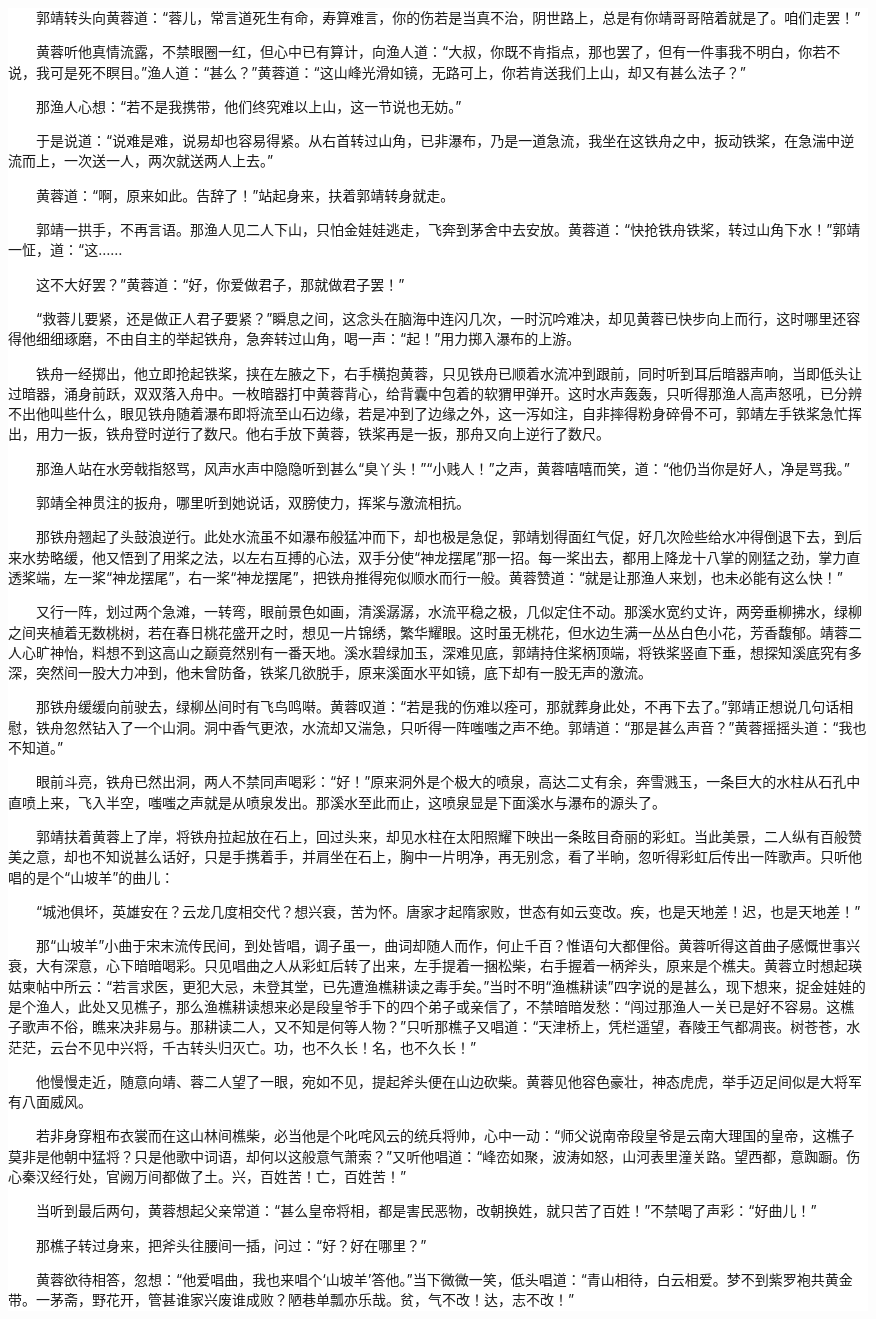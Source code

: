 　　郭靖转头向黄蓉道：“蓉儿，常言道死生有命，寿算难言，你的伤若是当真不治，阴世路上，总是有你靖哥哥陪着就是了。咱们走罢！”

　　黄蓉听他真情流露，不禁眼圈一红，但心中已有算计，向渔人道：“大叔，你既不肯指点，那也罢了，但有一件事我不明白，你若不说，我可是死不瞑目。”渔人道：“甚么？”黄蓉道：“这山峰光滑如镜，无路可上，你若肯送我们上山，却又有甚么法子？”

　　那渔人心想：“若不是我携带，他们终究难以上山，这一节说也无妨。”

　　于是说道：“说难是难，说易却也容易得紧。从右首转过山角，已非瀑布，乃是一道急流，我坐在这铁舟之中，扳动铁桨，在急湍中逆流而上，一次送一人，两次就送两人上去。”

　　黄蓉道：“啊，原来如此。告辞了！”站起身来，扶着郭靖转身就走。

　　郭靖一拱手，不再言语。那渔人见二人下山，只怕金娃娃逃走，飞奔到茅舍中去安放。黄蓉道：“快抢铁舟铁桨，转过山角下水！”郭靖一怔，道：“这……

　　这不大好罢？”黄蓉道：“好，你爱做君子，那就做君子罢！”

　　“救蓉儿要紧，还是做正人君子要紧？”瞬息之间，这念头在脑海中连闪几次，一时沉吟难决，却见黄蓉已快步向上而行，这时哪里还容得他细细琢磨，不由自主的举起铁舟，急奔转过山角，喝一声：“起！”用力掷入瀑布的上游。

　　铁舟一经掷出，他立即抢起铁桨，挟在左腋之下，右手横抱黄蓉，只见铁舟已顺着水流冲到跟前，同时听到耳后暗器声响，当即低头让过暗器，涌身前跃，双双落入舟中。一枚暗器打中黄蓉背心，给背囊中包着的软猬甲弹开。这时水声轰轰，只听得那渔人高声怒吼，已分辨不出他叫些什么，眼见铁舟随着瀑布即将流至山石边缘，若是冲到了边缘之外，这一泻如注，自非摔得粉身碎骨不可，郭靖左手铁桨急忙挥出，用力一扳，铁舟登时逆行了数尺。他右手放下黄蓉，铁桨再是一扳，那舟又向上逆行了数尺。

　　那渔人站在水旁戟指怒骂，风声水声中隐隐听到甚么“臭丫头！”“小贱人！”之声，黄蓉嘻嘻而笑，道：“他仍当你是好人，净是骂我。”

　　郭靖全神贯注的扳舟，哪里听到她说话，双膀使力，挥桨与激流相抗。

　　那铁舟翘起了头鼓浪逆行。此处水流虽不如瀑布般猛冲而下，却也极是急促，郭靖划得面红气促，好几次险些给水冲得倒退下去，到后来水势略缓，他又悟到了用桨之法，以左右互搏的心法，双手分使“神龙摆尾”那一招。每一桨出去，都用上降龙十八掌的刚猛之劲，掌力直透桨端，左一桨“神龙摆尾”，右一桨“神龙摆尾”，把铁舟推得宛似顺水而行一般。黄蓉赞道：“就是让那渔人来划，也未必能有这么快！”

　　又行一阵，划过两个急滩，一转弯，眼前景色如画，清溪潺潺，水流平稳之极，几似定住不动。那溪水宽约丈许，两旁垂柳拂水，绿柳之间夹植着无数桃树，若在春日桃花盛开之时，想见一片锦绣，繁华耀眼。这时虽无桃花，但水边生满一丛丛白色小花，芳香馥郁。靖蓉二人心旷神怡，料想不到这高山之巅竟然别有一番天地。溪水碧绿加玉，深难见底，郭靖持住桨柄顶端，将铁桨竖直下垂，想探知溪底究有多深，突然间一股大力冲到，他未曾防备，铁桨几欲脱手，原来溪面水平如镜，底下却有一股无声的激流。

　　那铁舟缓缓向前驶去，绿柳丛间时有飞鸟鸣啭。黄蓉叹道：“若是我的伤难以痊可，那就葬身此处，不再下去了。”郭靖正想说几句话相慰，铁舟忽然钻入了一个山洞。洞中香气更浓，水流却又湍急，只听得一阵嗤嗤之声不绝。郭靖道：“那是甚么声音？”黄蓉摇摇头道：“我也不知道。”

　　眼前斗亮，铁舟已然出洞，两人不禁同声喝彩：“好！”原来洞外是个极大的喷泉，高达二丈有余，奔雪溅玉，一条巨大的水柱从石孔中直喷上来，飞入半空，嗤嗤之声就是从喷泉发出。那溪水至此而止，这喷泉显是下面溪水与瀑布的源头了。

　　郭靖扶着黄蓉上了岸，将铁舟拉起放在石上，回过头来，却见水柱在太阳照耀下映出一条眩目奇丽的彩虹。当此美景，二人纵有百般赞美之意，却也不知说甚么话好，只是手携着手，并肩坐在石上，胸中一片明净，再无别念，看了半晌，忽听得彩虹后传出一阵歌声。只听他唱的是个“山坡羊”的曲儿：

　　“城池俱坏，英雄安在？云龙几度相交代？想兴衰，苦为怀。唐家才起隋家败，世态有如云变改。疾，也是天地差！迟，也是天地差！”

　　那“山坡羊”小曲于宋末流传民间，到处皆唱，调子虽一，曲词却随人而作，何止千百？惟语句大都俚俗。黄蓉听得这首曲子感慨世事兴衰，大有深意，心下暗暗喝彩。只见唱曲之人从彩虹后转了出来，左手提着一捆松柴，右手握着一柄斧头，原来是个樵夫。黄蓉立时想起瑛姑柬帖中所云：“若言求医，更犯大忌，未登其堂，已先遭渔樵耕读之毒手矣。”当时不明“渔樵耕读”四字说的是甚么，现下想来，捉金娃娃的是个渔人，此处又见樵子，那么渔樵耕读想来必是段皇爷手下的四个弟子或亲信了，不禁暗暗发愁：“闯过那渔人一关已是好不容易。这樵子歌声不俗，瞧来决非易与。那耕读二人，又不知是何等人物？”只听那樵子又唱道：“天津桥上，凭栏遥望，舂陵王气都凋丧。树苍苍，水茫茫，云台不见中兴将，千古转头归灭亡。功，也不久长！名，也不久长！”

　　他慢慢走近，随意向靖、蓉二人望了一眼，宛如不见，提起斧头便在山边砍柴。黄蓉见他容色豪壮，神态虎虎，举手迈足间似是大将军有八面威风。

　　若非身穿粗布衣裳而在这山林间樵柴，必当他是个叱咤风云的统兵将帅，心中一动：“师父说南帝段皇爷是云南大理国的皇帝，这樵子莫非是他朝中猛将？只是他歌中词语，却何以这般意气萧索？”又听他唱道：“峰峦如聚，波涛如怒，山河表里潼关路。望西都，意踟蹰。伤心秦汉经行处，官阙万间都做了土。兴，百姓苦！亡，百姓苦！”

　　当听到最后两句，黄蓉想起父亲常道：“甚么皇帝将相，都是害民恶物，改朝换姓，就只苦了百姓！”不禁喝了声彩：“好曲儿！”

　　那樵子转过身来，把斧头往腰间一插，问过：“好？好在哪里？”

　　黄蓉欲待相答，忽想：“他爱唱曲，我也来唱个‘山坡羊’答他。”当下微微一笑，低头唱道：“青山相待，白云相爱。梦不到紫罗袍共黄金带。一茅斋，野花开，管甚谁家兴废谁成败？陋巷单瓢亦乐哉。贫，气不改！达，志不改！”
